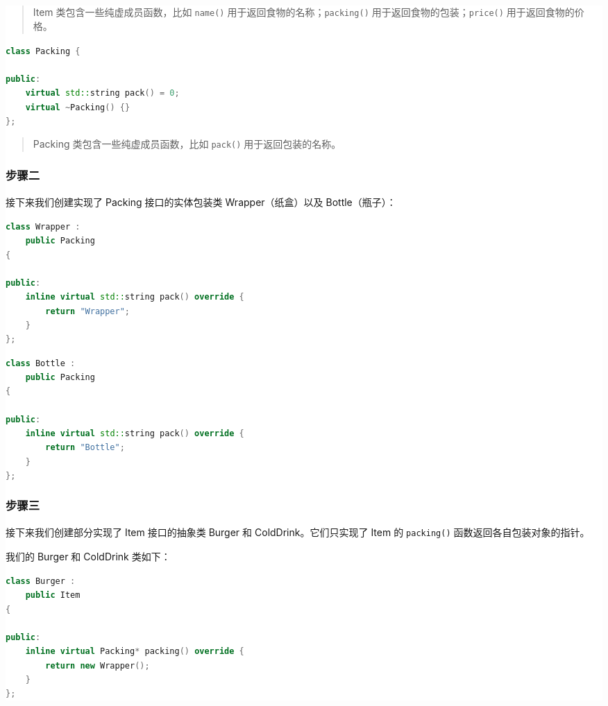 > Item 类包含一些纯虚成员函数，比如 `name()` 用于返回食物的名称；`packing()` 用于返回食物的包装；`price()` 用于返回食物的价格。

```cpp
class Packing {

public:
	virtual std::string pack() = 0;
	virtual ~Packing() {}
};
```

> Packing 类包含一些纯虚成员函数，比如 `pack()` 用于返回包装的名称。

### 步骤二

接下来我们创建实现了 Packing 接口的实体包装类 Wrapper（纸盒）以及 Bottle（瓶子）：

```cpp
class Wrapper :
    public Packing
{

public:
    inline virtual std::string pack() override {
        return "Wrapper";
    }
};
```

```cpp
class Bottle :
	public Packing
{

public:
	inline virtual std::string pack() override {
		return "Bottle";
	}
};
```

### 步骤三

接下来我们创建部分实现了 Item 接口的抽象类 Burger 和 ColdDrink。它们只实现了 Item 的 `packing()` 函数返回各自包装对象的指针。

我们的 Burger 和 ColdDrink 类如下：

```cpp
class Burger :
	public Item
{

public:
	inline virtual Packing* packing() override {
		return new Wrapper();
	}
};
```
